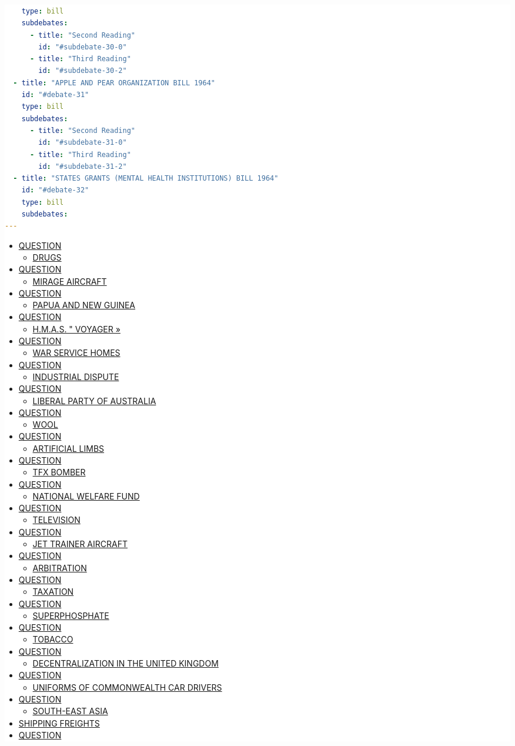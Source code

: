 ```yaml
    type: bill
    subdebates:
      - title: "Second Reading"
        id: "#subdebate-30-0"
      - title: "Third Reading"
        id: "#subdebate-30-2"
  - title: "APPLE AND PEAR ORGANIZATION BILL 1964"
    id: "#debate-31"
    type: bill
    subdebates:
      - title: "Second Reading"
        id: "#subdebate-31-0"
      - title: "Third Reading"
        id: "#subdebate-31-2"
  - title: "STATES GRANTS (MENTAL HEALTH INSTITUTIONS) BILL 1964"
    id: "#debate-32"
    type: bill
    subdebates:
---
```


* [QUESTION](#debate-0)
    * [DRUGS](#subdebate-0-0)
* [QUESTION](#debate-1)
    * [MIRAGE AIRCRAFT](#subdebate-1-0)
* [QUESTION](#debate-2)
    * [PAPUA AND NEW GUINEA](#subdebate-2-0)
* [QUESTION](#debate-3)
    * [H.M.A.S. " VOYAGER »](#subdebate-3-0)
* [QUESTION](#debate-4)
    * [WAR SERVICE HOMES](#subdebate-4-0)
* [QUESTION](#debate-5)
    * [INDUSTRIAL DISPUTE](#subdebate-5-0)
* [QUESTION](#debate-6)
    * [LIBERAL PARTY OF AUSTRALIA](#subdebate-6-0)
* [QUESTION](#debate-7)
    * [WOOL](#subdebate-7-0)
* [QUESTION](#debate-8)
    * [ARTIFICIAL LIMBS](#subdebate-8-0)
* [QUESTION](#debate-9)
    * [TFX BOMBER](#subdebate-9-0)
* [QUESTION](#debate-10)
    * [NATIONAL WELFARE FUND](#subdebate-10-0)
* [QUESTION](#debate-11)
    * [TELEVISION](#subdebate-11-0)
* [QUESTION](#debate-12)
    * [JET TRAINER AIRCRAFT](#subdebate-12-0)
* [QUESTION](#debate-13)
    * [ARBITRATION](#subdebate-13-0)
* [QUESTION](#debate-14)
    * [TAXATION](#subdebate-14-0)
* [QUESTION](#debate-15)
    * [SUPERPHOSPHATE](#subdebate-15-0)
* [QUESTION](#debate-16)
    * [TOBACCO](#subdebate-16-0)
* [QUESTION](#debate-17)
    * [DECENTRALIZATION IN THE UNITED KINGDOM](#subdebate-17-0)
* [QUESTION](#debate-18)
    * [UNIFORMS OF COMMONWEALTH CAR DRIVERS](#subdebate-18-0)
* [QUESTION](#debate-19)
    * [SOUTH-EAST ASIA](#subdebate-19-0)
* [SHIPPING FREIGHTS](#debate-20)
* [QUESTION](#debate-21)